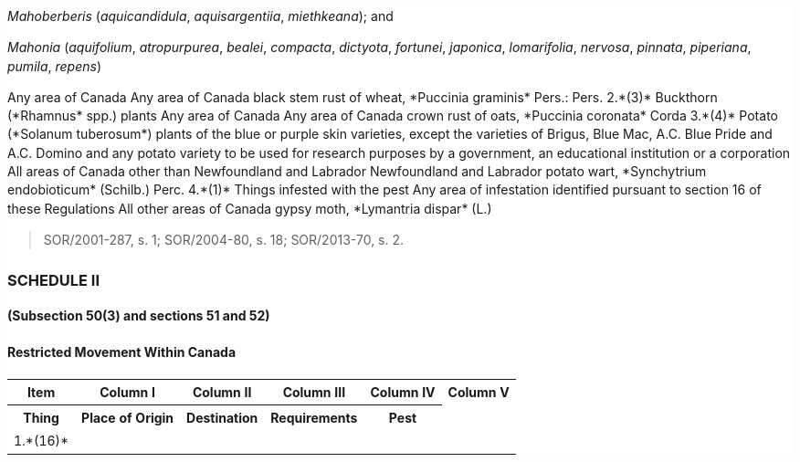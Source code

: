 *Mahoberberis* (*aquicandidula*, *aquisargentiia*, *miethkeana*); and

*Mahonia* (*aquifolium*, *atropurpurea*, *bealei*, *compacta*, *dictyota*, *fortunei*, *japonica*, *lomarifolia*, *nervosa*, *pinnata*, *piperiana*, *pumila*, *repens*)

</td>
<td>Any area of Canada</td>
<td>Any area of Canada</td>
<td>black stem rust of wheat, *Puccinia graminis* Pers.: Pers.</td>
</tr>
<tr>
<td>2.*(3)*

</td>
<td>Buckthorn (*Rhamnus* spp.) plants</td>
<td>Any area of Canada</td>
<td>Any area of Canada</td>
<td>crown rust of oats, *Puccinia coronata* Corda</td>
</tr>
<tr>
<td>3.*(4)*

</td>
<td>Potato (*Solanum tuberosum*) plants of the blue or purple skin varieties, except the varieties of Brigus, Blue Mac, A.C. Blue Pride and A.C. Domino and any potato variety to be used for research purposes by a government, an educational institution or a corporation</td>
<td>All areas of Canada other than Newfoundland and Labrador</td>
<td>Newfoundland and Labrador</td>
<td>potato wart, *Synchytrium endobioticum* (Schilb.) Perc.</td>
</tr>
<tr>
<td>4.*(1)*

</td>
<td>Things infested with the pest</td>
<td>Any area of infestation identified pursuant to section 16 of these Regulations</td>
<td>All other areas of Canada</td>
<td>gypsy moth, *Lymantria dispar* (L.)</td>
</tr>
</table>

> SOR/2001-287, s. 1; SOR/2004-80, s. 18; SOR/2013-70, s. 2.




### **SCHEDULE II** 
**(Subsection 50(3) and sections 51 and 52)**
<table>
<h4>Restricted Movement Within Canada</h4>
<tr>
<th>Item</th>
<th>Column I</th>
<th>Column II</th>
<th>Column III</th>
<th>Column IV</th>
<th>Column V</th>
</tr>
<tr>
<th>Thing</th>
<th>Place of Origin</th>
<th>Destination</th>
<th>Requirements</th>
<th>Pest</th>
</tr>
<tr>
<td>1.*(16)*
